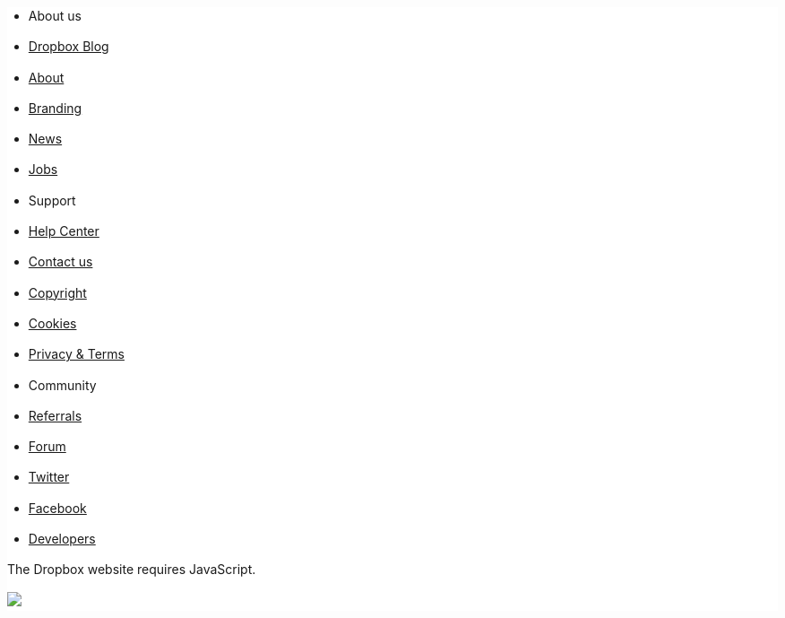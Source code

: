 -   About us
-   [Dropbox Blog](http://blog.dropbox.com/)
-   [About](https://www.dropbox.com/about)
-   [Branding](https://www.dropbox.com/branding)
-   [News](https://www.dropbox.com/news)
-   [Jobs](https://www.dropbox.com/jobs)

-   Support
-   [Help Center](https://www.dropbox.com/help)
-   [Contact us](https://www.dropbox.com/contact)
-   [Copyright](https://www.dropbox.com/dmca)
-   [Cookies](https://www.dropbox.com/terms/cookies)
-   [Privacy & Terms](https://www.dropbox.com/privacy)

-   Community
-   [Referrals](https://www.dropbox.com/referrals)
-   [Forum](https://www.dropboxforum.com)
-   [Twitter](https://twitter.com/dropbox)
-   [Facebook](https://facebook.com/Dropbox)
-   [Developers](https://www.dropbox.com/developers)

The Dropbox website requires JavaScript.

![](https://dropbox.com/hstsping)
